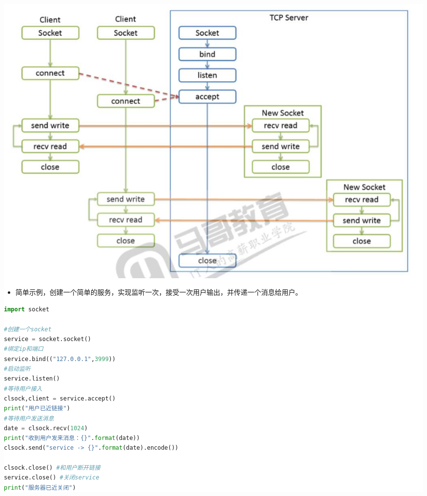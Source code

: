 ![socket_001](https://raw.githubusercontent.com/1263351411/xdd.github.io/master/img/python/socket_001.jpg)  

* 简单示例，创建一个简单的服务，实现监听一次，接受一次用户输出，并传递一个消息给用户。

````python
import socket

#创建一个socket
service = socket.socket()
#绑定ip和端口
service.bind(("127.0.0.1",3999))
#启动监听
service.listen()
#等待用户接入
clsock,client = service.accept()
print("用户已近链接")
#等待用户发送消息
date = clsock.recv(1024)
print("收到用户发来消息：{}".format(date))
clsock.send("service -> {}".format(date).encode())

clsock.close() #和用户断开链接
service.close() #关闭service
print("服务器已近关闭")
````

